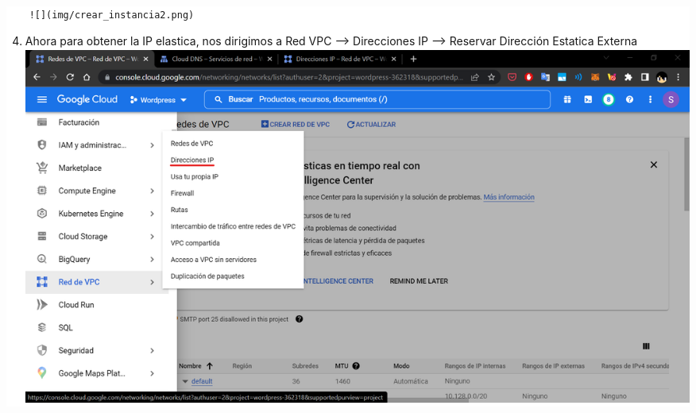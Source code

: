         ![](img/crear_instancia2.png)

   4. Ahora para obtener la IP elastica, nos dirigimos a Red VPC --> Direcciones IP --> Reservar Dirección Estatica Externa
        ![](img/red_vpc.png)